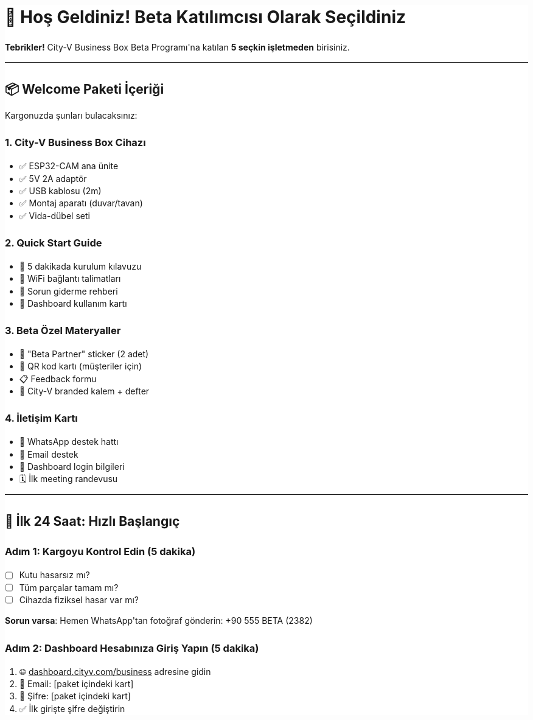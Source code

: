 # 🎉 Hoş Geldiniz! Beta Katılımcısı Olarak Seçildiniz

**Tebrikler!** City-V Business Box Beta Programı'na katılan **5 seçkin işletmeden** birisiniz.

---

## 📦 Welcome Paketi İçeriği

Kargonuzda şunları bulacaksınız:

### 1. City-V Business Box Cihazı
- ✅ ESP32-CAM ana ünite
- ✅ 5V 2A adaptör
- ✅ USB kablosu (2m)
- ✅ Montaj aparatı (duvar/tavan)
- ✅ Vida-dübel seti

### 2. Quick Start Guide
- 📄 5 dakikada kurulum kılavuzu
- 📄 WiFi bağlantı talimatları
- 📄 Sorun giderme rehberi
- 📄 Dashboard kullanım kartı

### 3. Beta Özel Materyaller
- 🏅 "Beta Partner" sticker (2 adet)
- 📱 QR kod kartı (müşteriler için)
- 📋 Feedback formu
- 🎁 City-V branded kalem + defter

### 4. İletişim Kartı
- 📱 WhatsApp destek hattı
- 📧 Email destek
- 🔗 Dashboard login bilgileri
- 🗓️ İlk meeting randevusu

---

## 🚀 İlk 24 Saat: Hızlı Başlangıç

### Adım 1: Kargoyu Kontrol Edin (5 dakika)
- [ ] Kutu hasarsız mı?
- [ ] Tüm parçalar tamam mı?
- [ ] Cihazda fiziksel hasar var mı?

**Sorun varsa**: Hemen WhatsApp'tan fotoğraf gönderin: +90 555 BETA (2382)

### Adım 2: Dashboard Hesabınıza Giriş Yapın (5 dakika)
1. 🌐 [dashboard.cityv.com/business](https://dashboard.cityv.com/business) adresine gidin
2. 📧 Email: [paket içindeki kart]
3. 🔑 Şifre: [paket içindeki kart]
4. ✅ İlk girişte şifre değiştirin
